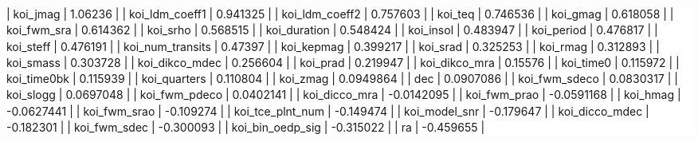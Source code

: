 | koi_jmag         |   1.06236   |
| koi_ldm_coeff1   |   0.941325  |
| koi_ldm_coeff2   |   0.757603  |
| koi_teq          |   0.746536  |
| koi_gmag         |   0.618058  |
| koi_fwm_sra      |   0.614362  |
| koi_srho         |   0.568515  |
| koi_duration     |   0.548424  |
| koi_insol        |   0.483947  |
| koi_period       |   0.476817  |
| koi_steff        |   0.476191  |
| koi_num_transits |   0.47397   |
| koi_kepmag       |   0.399217  |
| koi_srad         |   0.325253  |
| koi_rmag         |   0.312893  |
| koi_smass        |   0.303728  |
| koi_dikco_mdec   |   0.256604  |
| koi_prad         |   0.219947  |
| koi_dikco_mra    |   0.15576   |
| koi_time0        |   0.115972  |
| koi_time0bk      |   0.115939  |
| koi_quarters     |   0.110804  |
| koi_zmag         |   0.0949864 |
| dec              |   0.0907086 |
| koi_fwm_sdeco    |   0.0830317 |
| koi_slogg        |   0.0697048 |
| koi_fwm_pdeco    |   0.0402141 |
| koi_dicco_mra    |  -0.0142095 |
| koi_fwm_prao     |  -0.0591168 |
| koi_hmag         |  -0.0627441 |
| koi_fwm_srao     |  -0.109274  |
| koi_tce_plnt_num |  -0.149474  |
| koi_model_snr    |  -0.179647  |
| koi_dicco_mdec   |  -0.182301  |
| koi_fwm_sdec     |  -0.300093  |
| koi_bin_oedp_sig |  -0.315022  |
| ra               |  -0.459655  |